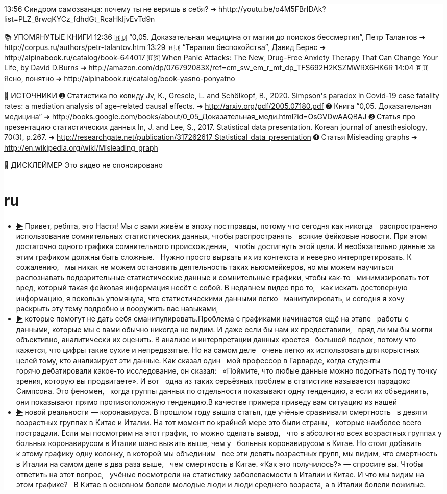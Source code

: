 13:56 Синдром самозванца: почему ты не веришь в себя? ➜ hhttp://youtu.be/o4M5FBrIDAk?list=PLZ_8rwqKYCz_fdhdGt_RcaHkIjvEvTd9n

📚 УПОМЯНУТЫЕ КНИГИ
12:36 🇷🇺 “0,05. Доказательная медицина от магии до поисков бессмертия”, Петр Талантов ➜ http://corpus.ru/authors/petr-talantov.htm
13:29 🇷🇺 “Терапия беспокойства”, Дэвид Бернс ➜ http://alpinabook.ru/catalog/book-644017
           🇺🇸 When Panic Attacks: The New, Drug-Free Anxiety Therapy That Can Change Your Life, by David D.Burns ➜ http://amazon.com/dp/076792083X/ref=cm_sw_em_r_mt_dp_TFS692H2KSZMWRX6HK6R
14:04 🇷🇺 Ясно, понятно ➜ http://alpinabook.ru/catalog/book-yasno-ponyatno

 
🧬 ИСТОЧНИКИ 
➊ Статистика по ковиду Jv, K., Gresele, L. and Schölkopf, B., 2020. Simpson's paradox in Covid-19 case fatality rates: a mediation analysis of age-related causal effects. ➜ http://arxiv.org/pdf/2005.07180.pdf
➋ Книга “0,05. Доказательная медицина” ➜ http://books.google.com/books/about/0_05_Доказательная_меди.html?id=OsGVDwAAQBAJ
➌ Статья про презентацию статистических данных In, J. and Lee, S., 2017. Statistical data presentation. Korean journal of anesthesiology, 70(3), p.267. ➜  http://researchgate.net/publication/317262617_Statistical_data_presentation
➍ Статья Misleading graphs ➜   http://en.wikipedia.org/wiki/Misleading_graph


🔎 ДИСКЛЕЙМЕР 
Это видео не спонсировано
# ru
 - ~~[▶](https://www.youtube.com/watch?v=sXX0IuaeKnU&t=0)~~  Привет, ребята, это Настя! Мы с вами живём в&nbsp;эпоху постправды, потому что сегодня как никогда&nbsp;&nbsp; распространено использование сомнительных&nbsp;статистических данных, чтобы распространять&nbsp;&nbsp; всякие фейковые новости. При этом достаточно&nbsp;одного графика сомнительного происхождения,&nbsp;&nbsp; чтобы достигнуть этой цели. И необязательно&nbsp;данные за этим графиком должны быть сложные.&nbsp;&nbsp; Нужно просто вырвать их из контекста и&nbsp;неверно интерпретировать. К сожалению,&nbsp;&nbsp; мы никак не можем остановить деятельность&nbsp;таких ньюсмейкеров, но мы можем научиться&nbsp;&nbsp; распознавать подозрительные статистические&nbsp;данные и сомнительные графики, чтобы как-то&nbsp;&nbsp; минимизировать тот вред, который такая фейковая&nbsp;информация несёт с собой. В недавнем видео про то,&nbsp;&nbsp; как искать достоверную информацию, я вскользь&nbsp;упомянула, что статистическими данными легко&nbsp;&nbsp; манипулировать, и сегодня я хочу раскрыть&nbsp;эту тему подробно и вооружить вас навыками,&nbsp;&nbsp; 
 - ~~[▶](https://www.youtube.com/watch?v=sXX0IuaeKnU&t=52)~~  которые помогут не дать себя сманипулировать.Проблема с графиками начинается ещё на этапе&nbsp;&nbsp; работы с данными, которые мы с вами обычно никогда&nbsp;не видим. И даже если бы нам их предоставили,&nbsp;&nbsp; вряд ли мы бы могли объективно, аналитически их&nbsp;оценить. В анализе и интерпретации данных кроется&nbsp;&nbsp; большой подвох, потому что кажется, что цифры&nbsp;такие сухие и непредвзятые. Но на самом деле&nbsp;&nbsp; очень легко их использовать для корыстных целей&nbsp;тому, кто анализирует эти данные. Как сказал один&nbsp;&nbsp; мой профессор в Гарварде, когда студенты горячо&nbsp;дебатировали какое-то исследование, он сказал:&nbsp;&nbsp; «Поймите, что любые данные можно подогнать под&nbsp;ту точку зрения, которую вы продвигаете». И вот&nbsp;&nbsp; одна из таких серьёзных проблем в статистике&nbsp;называется парадокс Симпсона. Это феномен,&nbsp;&nbsp; когда группы данных по отдельности показывают&nbsp;одну тенденцию, а если их объединить,&nbsp;&nbsp; они показывают прямо противоположную тенденцию.В качестве примера приведу вам ситуацию из нашей&nbsp;&nbsp; 
 - ~~[▶](https://www.youtube.com/watch?v=sXX0IuaeKnU&t=109)~~  новой реальности — коронавируса. В прошлом году&nbsp;вышла статья, где учёные сравнивали смертность&nbsp;&nbsp; в девяти возрастных группах в Китае и Италии.&nbsp;На тот момент по крайней мере это были страны,&nbsp;&nbsp; которые наиболее всего пострадали. Если мы&nbsp;посмотрим на этот график, то можно сделать вывод,&nbsp;&nbsp; что в абсолютно всех возрастных группах у больных&nbsp;коронавирусом в Италии шанс выжить выше, чем у&nbsp;&nbsp; больных коронавирусом в Китае. Но стоит добавить к&nbsp;этому графику одну колонку, в которой мы объединим&nbsp;&nbsp; все эти девять возрастных групп, мы видим, что&nbsp;смертность в Италии на самом деле в два раза выше,&nbsp;&nbsp; чем смертность в Китае. «Как это получилось?»&nbsp;— спросите вы. Чтобы ответить на этот вопрос,&nbsp;&nbsp; учёные посмотрели на статистику заболеваемости в&nbsp;Италии и Китае. И что мы видим на этом графике?&nbsp;&nbsp; В Китае в основном болели молодые люди и люди&nbsp;среднего возраста, а в Италии болели пожилые.&nbsp;&nbsp; 
